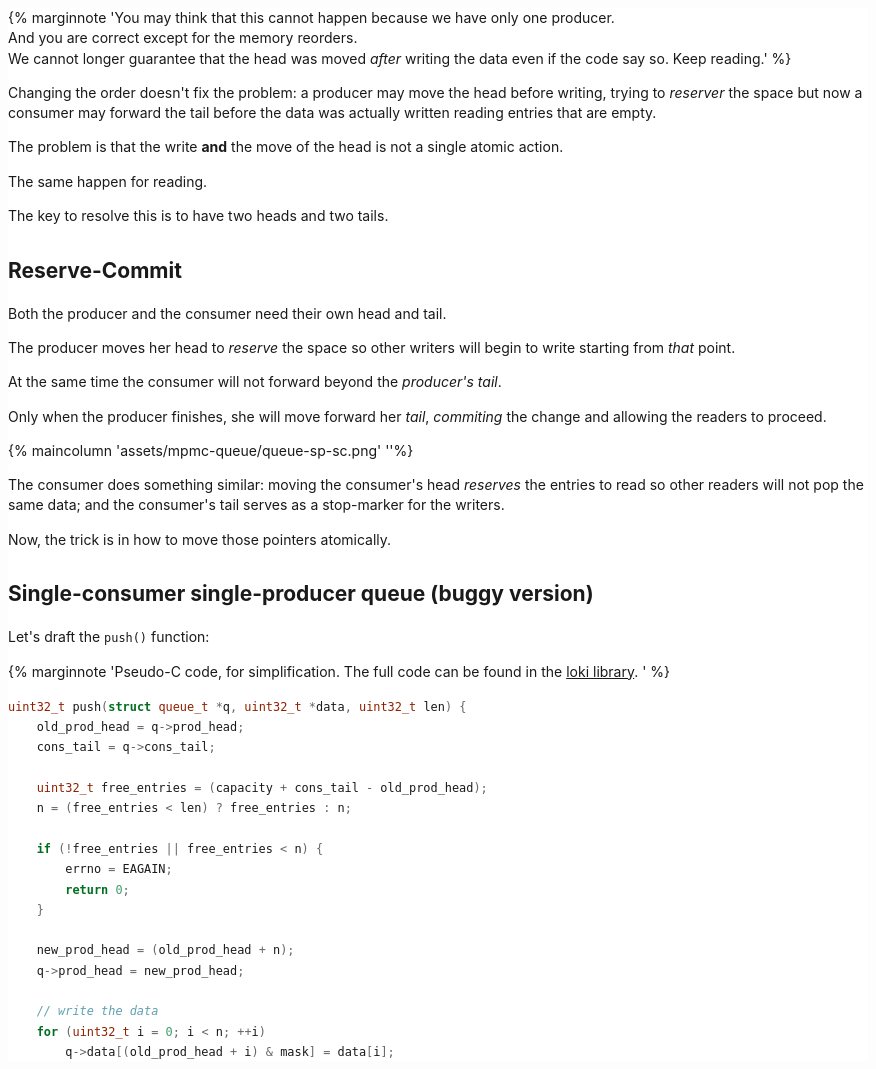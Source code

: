 {% marginnote
'You may think that this cannot happen because we have only one producer.
<br />
And you are correct except for the memory reorders.
<br />
We cannot longer guarantee that the head was moved *after* writing
the data even if the code say so. Keep reading.' %}

Changing the order doesn't fix the problem: a producer may move the head
before writing, trying to *reserver* the space but now a consumer may forward
the tail before the data was actually written reading entries that are empty.

The problem is that the write **and** the move of the head is not a single
atomic action.

The same happen for reading.

The key to resolve this is to have two heads and two tails.

## Reserve-Commit

Both the producer and the consumer need their own head and tail.

The producer moves her head to *reserve* the space so other writers will
begin to write starting from *that* point.

At the same time the consumer will not forward beyond the *producer's tail*.

Only when the producer finishes, she will move forward her *tail*,
*commiting* the change and allowing the readers to proceed.

{% maincolumn 'assets/mpmc-queue/queue-sp-sc.png'
''%}

The consumer does something similar: moving the consumer's head
*reserves* the entries to read so other readers will not pop the same data;
and the consumer's tail serves as a stop-marker for the writers.

Now, the trick is in how to move those pointers atomically.

## Single-consumer single-producer queue (buggy version)

Let's draft the `push()` function:

{% marginnote
'Pseudo-C code, for simplification.
The full code can be found in the
[loki library](https://github.com/eldipa/loki).
' %}

```cpp
uint32_t push(struct queue_t *q, uint32_t *data, uint32_t len) {
    old_prod_head = q->prod_head;
    cons_tail = q->cons_tail;

    uint32_t free_entries = (capacity + cons_tail - old_prod_head);
    n = (free_entries < len) ? free_entries : n;

    if (!free_entries || free_entries < n) {
        errno = EAGAIN;
        return 0;
    }

    new_prod_head = (old_prod_head + n);
    q->prod_head = new_prod_head;

    // write the data
    for (uint32_t i = 0; i < n; ++i)
        q->data[(old_prod_head + i) & mask] = data[i];
```